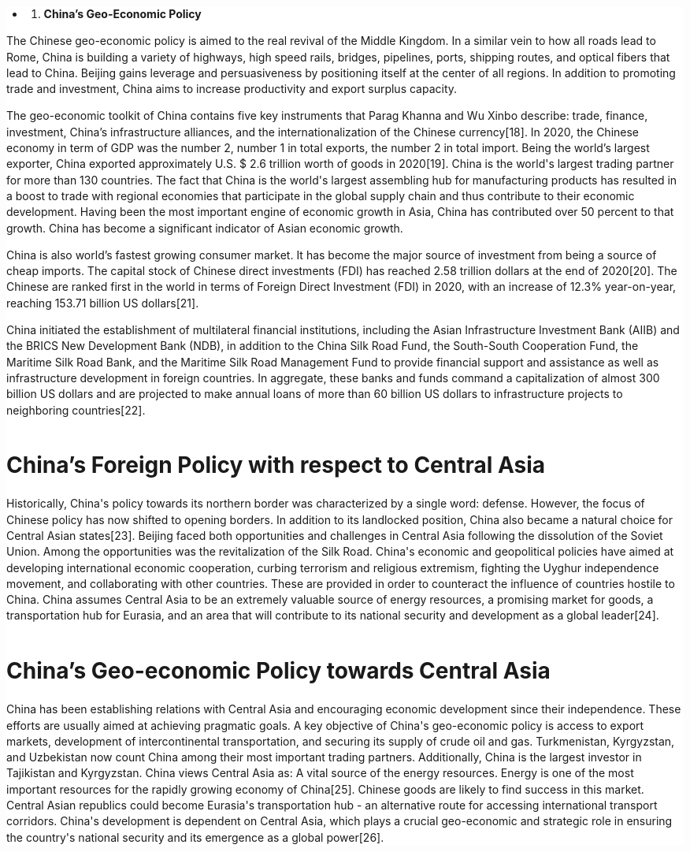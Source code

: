 * 1. **China’s Geo-Economic Policy**

The Chinese geo-economic policy is aimed to the real revival of the Middle Kingdom. In a similar vein to how all roads lead to Rome, China is building a variety of highways, high speed rails, bridges, pipelines, ports, shipping routes, and optical fibers that lead to China. Beijing gains leverage and persuasiveness by positioning itself at the center of all regions. In addition to promoting trade and investment, China aims to increase productivity and export surplus capacity.

The geo-economic toolkit of China contains five key instruments that Parag Khanna and Wu Xinbo describe: trade, finance, investment, China’s infrastructure alliances, and the internationalization of the Chinese currency[18]. In 2020, the Chinese economy in term of GDP was the number 2, number 1 in total exports, the number 2 in total import. Being the world’s largest exporter, China exported approximately U.S. $ 2.6 trillion worth of goods in 2020[19]. China is the world's largest trading partner for more than 130 countries. The fact that China is the world's largest assembling hub for manufacturing products has resulted in a boost to trade with regional economies that participate in the global supply chain and thus contribute to their economic development. Having been the most important engine of economic growth in Asia, China has contributed over 50 percent to that growth. China has become a significant indicator of Asian economic growth.

China is also world’s fastest growing consumer market. It has become the major source of investment from being a source of cheap imports. The capital stock of Chinese direct investments (FDI) has reached 2.58 trillion dollars at the end of 2020[20]. The Chinese are ranked first in the world in terms of Foreign Direct Investment (FDI) in 2020, with an increase of 12.3% year-on-year, reaching 153.71 billion US dollars[21].

China initiated the establishment of multilateral financial institutions, including the Asian Infrastructure Investment Bank (AIIB) and the BRICS New Development Bank (NDB), in addition to the China Silk Road Fund, the South-South Cooperation Fund, the Maritime Silk Road Bank, and the Maritime Silk Road Management Fund to provide financial support and assistance as well as infrastructure development in foreign countries. In aggregate, these banks and funds command a capitalization of almost 300 billion US dollars and are projected to make annual loans of more than 60 billion US dollars to infrastructure projects to neighboring countries[22].

# China’s Foreign Policy with respect to Central Asia

Historically, China's policy towards its northern border was characterized by a single word: defense. However, the focus of Chinese policy has now shifted to opening borders. In addition to its landlocked position, China also became a natural choice for Central Asian states[23]. Beijing faced both opportunities and challenges in Central Asia following the dissolution of the Soviet Union. Among the opportunities was the revitalization of the Silk Road. China's economic and geopolitical policies have aimed at developing international economic cooperation, curbing terrorism and religious extremism, fighting the Uyghur independence movement, and collaborating with other countries. These are provided in order to counteract the influence of countries hostile to China. China assumes Central Asia to be an extremely valuable source of energy resources, a promising market for goods, a transportation hub for Eurasia, and an area that will contribute to its national security and development as a global leader[24].

# China’s Geo-economic Policy towards Central Asia

China has been establishing relations with Central Asia and encouraging economic development since their independence. These efforts are usually aimed at achieving pragmatic goals. A key objective of China's geo-economic policy is access to export markets, development of intercontinental transportation, and securing its supply of crude oil and gas. Turkmenistan, Kyrgyzstan, and Uzbekistan now count China among their most important trading partners. Additionally, China is the largest investor in Tajikistan and Kyrgyzstan. China views Central Asia as: A vital source of the energy resources. Energy is one of the most important resources for the rapidly growing economy of China[25]. Chinese goods are likely to find success in this market. Central Asian republics could become Eurasia's transportation hub - an alternative route for accessing international transport corridors. China's development is dependent on Central Asia, which plays a crucial geo-economic and strategic role in ensuring the country's national security and its emergence as a global power[26].
